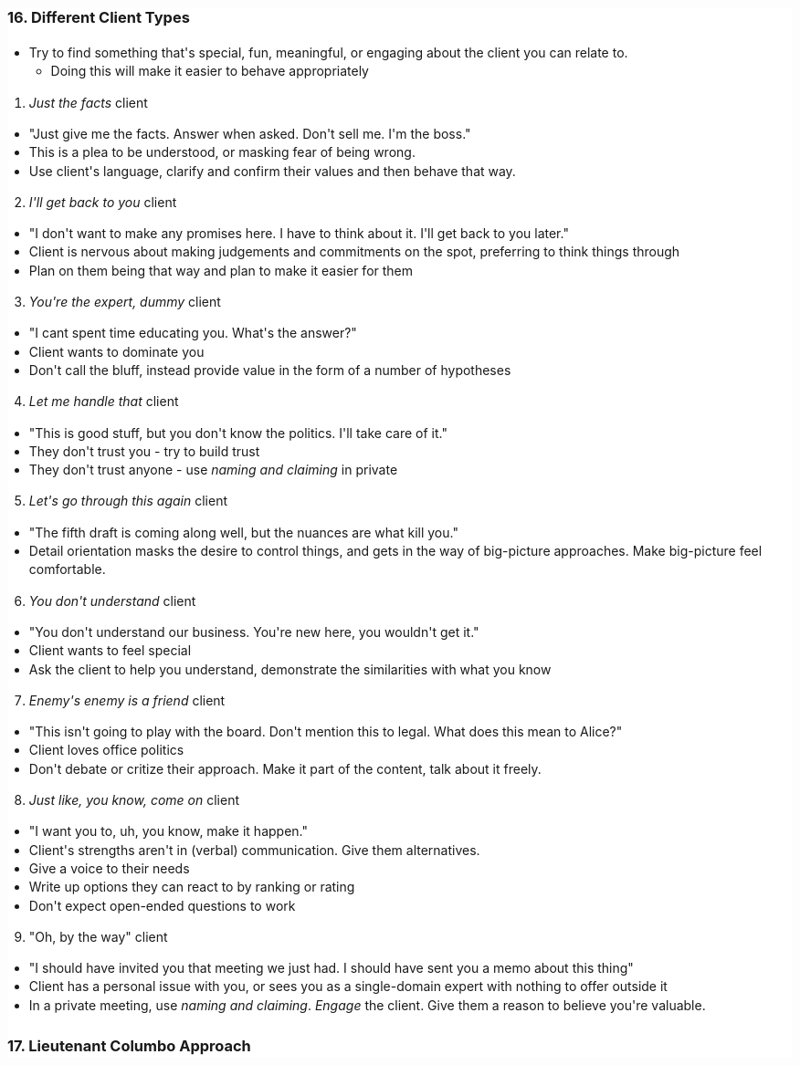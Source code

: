 ### 16. Different Client Types

* Try to find something that's special, fun, meaningful, or engaging about the client you can relate to.
  * Doing this will make it easier to behave appropriately

1. *Just the facts* client
  * "Just give me the facts. Answer when asked. Don't sell me. I'm the boss."
  * This is a plea to be understood, or masking fear of being wrong.
  * Use client's language, clarify and confirm their values and then behave that way.
2. *I'll get back to you* client
 * "I don't want to make any promises here. I have to think about it. I'll get back to you later."
 * Client is nervous about making judgements and commitments on the spot, preferring to think things through
 * Plan on them being that way and plan to make it easier for them
3. *You're the expert, dummy* client
  * "I cant spent time educating you. What's the answer?"
  * Client wants to dominate you
  * Don't call the bluff, instead provide value in the form of a number of hypotheses
4. *Let me handle that* client
  * "This is good stuff, but you don't know the politics. I'll take care of it."
  * They don't trust you - try to build trust
  * They don't trust anyone - use *naming and claiming* in private
5. *Let's go through this again* client
  * "The fifth draft is coming along well, but the nuances are what kill you."
  * Detail orientation masks the desire to control things, and gets in the way of big-picture approaches. Make big-picture feel comfortable.
6. *You don't understand* client
  * "You don't understand our business. You're new here, you wouldn't get it."
  * Client wants to feel special
  * Ask the client to help you understand, demonstrate the similarities with what you know
7. *Enemy's enemy is a friend* client
  * "This isn't going to play with the board. Don't mention this to legal. What does this mean to Alice?"
  * Client loves office politics
  * Don't debate or critize their approach. Make it part of the content, talk about it freely.
8. *Just like, you know, come on* client
  * "I want you to, uh, you know, make it happen."
  * Client's strengths aren't in (verbal) communication. Give them alternatives.
  * Give a voice to their needs
  * Write up options they can react to by ranking or rating
  * Don't expect open-ended questions to work
9. "Oh, by the way" client
  * "I should have invited you that meeting we just had. I should have sent you a memo about this thing"
  * Client has a personal issue with you, or sees you as a single-domain expert with nothing to offer outside it
  * In a private meeting, use *naming and claiming*. *Engage* the client. Give them a reason to believe you're valuable.

### 17. Lieutenant Columbo Approach
